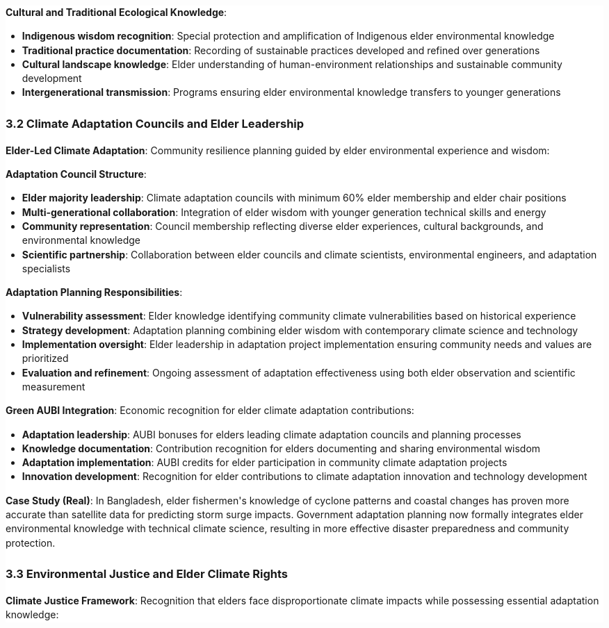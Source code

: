 **Cultural and Traditional Ecological Knowledge**:
- **Indigenous wisdom recognition**: Special protection and amplification of Indigenous elder environmental knowledge
- **Traditional practice documentation**: Recording of sustainable practices developed and refined over generations
- **Cultural landscape knowledge**: Elder understanding of human-environment relationships and sustainable community development
- **Intergenerational transmission**: Programs ensuring elder environmental knowledge transfers to younger generations

### 3.2 Climate Adaptation Councils and Elder Leadership

**Elder-Led Climate Adaptation**: Community resilience planning guided by elder environmental experience and wisdom:

**Adaptation Council Structure**:
- **Elder majority leadership**: Climate adaptation councils with minimum 60% elder membership and elder chair positions
- **Multi-generational collaboration**: Integration of elder wisdom with younger generation technical skills and energy
- **Community representation**: Council membership reflecting diverse elder experiences, cultural backgrounds, and environmental knowledge
- **Scientific partnership**: Collaboration between elder councils and climate scientists, environmental engineers, and adaptation specialists

**Adaptation Planning Responsibilities**:
- **Vulnerability assessment**: Elder knowledge identifying community climate vulnerabilities based on historical experience
- **Strategy development**: Adaptation planning combining elder wisdom with contemporary climate science and technology
- **Implementation oversight**: Elder leadership in adaptation project implementation ensuring community needs and values are prioritized
- **Evaluation and refinement**: Ongoing assessment of adaptation effectiveness using both elder observation and scientific measurement

**Green AUBI Integration**: Economic recognition for elder climate adaptation contributions:
- **Adaptation leadership**: AUBI bonuses for elders leading climate adaptation councils and planning processes
- **Knowledge documentation**: Contribution recognition for elders documenting and sharing environmental wisdom
- **Adaptation implementation**: AUBI credits for elder participation in community climate adaptation projects
- **Innovation development**: Recognition for elder contributions to climate adaptation innovation and technology development

**Case Study (Real)**: In Bangladesh, elder fishermen's knowledge of cyclone patterns and coastal changes has proven more accurate than satellite data for predicting storm surge impacts. Government adaptation planning now formally integrates elder environmental knowledge with technical climate science, resulting in more effective disaster preparedness and community protection.

### 3.3 Environmental Justice and Elder Climate Rights

**Climate Justice Framework**: Recognition that elders face disproportionate climate impacts while possessing essential adaptation knowledge:
